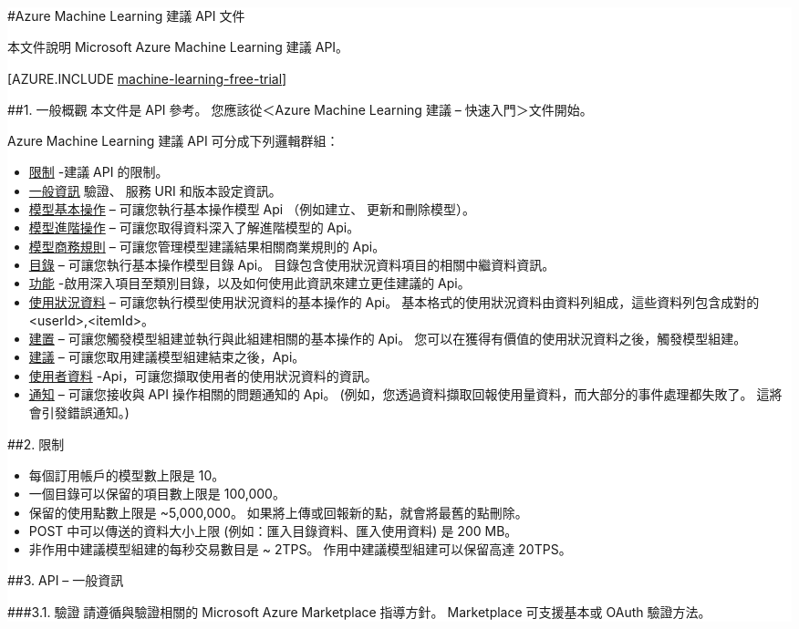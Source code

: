 <properties 
    pageTitle="Machine Learning 建議 API 文件 | Microsoft Azure" 
    description="Microsoft Azure Marketplace 中提供適用於建議引擎的 Azure Machine Learning 建議 API 文件。" 
    services="machine-learning" 
    documentationCenter="" 
    authors="AharonGumnik" 
    manager="paulettm" 
    editor="cgronlun"/>

<tags 
    ms.service="machine-learning" 
    ms.workload="data-services" 
    ms.tgt_pltfrm="na" 
    ms.devlang="na" 
    ms.topic="article" 
    ms.date="12/10/2015" 
    ms.author="LuisCa"/>

#Azure Machine Learning 建議 API 文件

本文件說明 Microsoft Azure Machine Learning 建議 API。


[AZURE.INCLUDE [machine-learning-free-trial](../../includes/machine-learning-free-trial.md)]

##1. 一般概觀
本文件是 API 參考。 您應該從＜Azure Machine Learning 建議 – 快速入門＞文件開始。

Azure Machine Learning 建議 API 可分成下列邏輯群組：

- <ins>限制</ins> -建議 API 的限制。
- <ins>一般資訊</ins> 驗證、 服務 URI 和版本設定資訊。
- <ins>模型基本操作</ins> – 可讓您執行基本操作模型 Api （例如建立、 更新和刪除模型）。
- <ins>模型進階操作</ins> – 可讓您取得資料深入了解進階模型的 Api。
- <ins>模型商務規則</ins> – 可讓您管理模型建議結果相關商業規則的 Api。
- <ins>目錄</ins> – 可讓您執行基本操作模型目錄 Api。 目錄包含使用狀況資料項目的相關中繼資料資訊。
- <ins>功能</ins> -啟用深入項目至類別目錄，以及如何使用此資訊來建立更佳建議的 Api。
- <ins>使用狀況資料</ins> – 可讓您執行模型使用狀況資料的基本操作的 Api。 基本格式的使用狀況資料由資料列組成，這些資料列包含成對的 &#60;userId&#62;,&#60;itemId&#62;。
- <ins>建置</ins> – 可讓您觸發模型組建並執行與此組建相關的基本操作的 Api。 您可以在獲得有價值的使用狀況資料之後，觸發模型組建。
- <ins>建議</ins> – 可讓您取用建議模型組建結束之後，Api。
- <ins>使用者資料</ins> -Api，可讓您擷取使用者的使用狀況資料的資訊。
- <ins>通知</ins> – 可讓您接收與 API 操作相關的問題通知的 Api。 (例如，您透過資料擷取回報使用量資料，而大部分的事件處理都失敗了。 這將會引發錯誤通知。)

##2. 限制

- 每個訂用帳戶的模型數上限是 10。
- 一個目錄可以保留的項目數上限是 100,000。
- 保留的使用點數上限是 ~5,000,000。 如果將上傳或回報新的點，就會將最舊的點刪除。
- POST 中可以傳送的資料大小上限 (例如：匯入目錄資料、匯入使用資料) 是 200 MB。
- 非作用中建議模型組建的每秒交易數目是 ~ 2TPS。 作用中建議模型組建可以保留高達 20TPS。

##3. API – 一般資訊

###3.1. 驗證
請遵循與驗證相關的 Microsoft Azure Marketplace 指導方針。 Marketplace 可支援基本或 OAuth 驗證方法。
